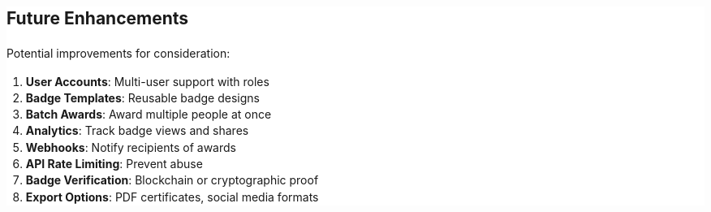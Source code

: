 ## Future Enhancements

Potential improvements for consideration:

1. **User Accounts**: Multi-user support with roles
2. **Badge Templates**: Reusable badge designs
3. **Batch Awards**: Award multiple people at once
4. **Analytics**: Track badge views and shares
5. **Webhooks**: Notify recipients of awards
6. **API Rate Limiting**: Prevent abuse
7. **Badge Verification**: Blockchain or cryptographic proof
8. **Export Options**: PDF certificates, social media formats